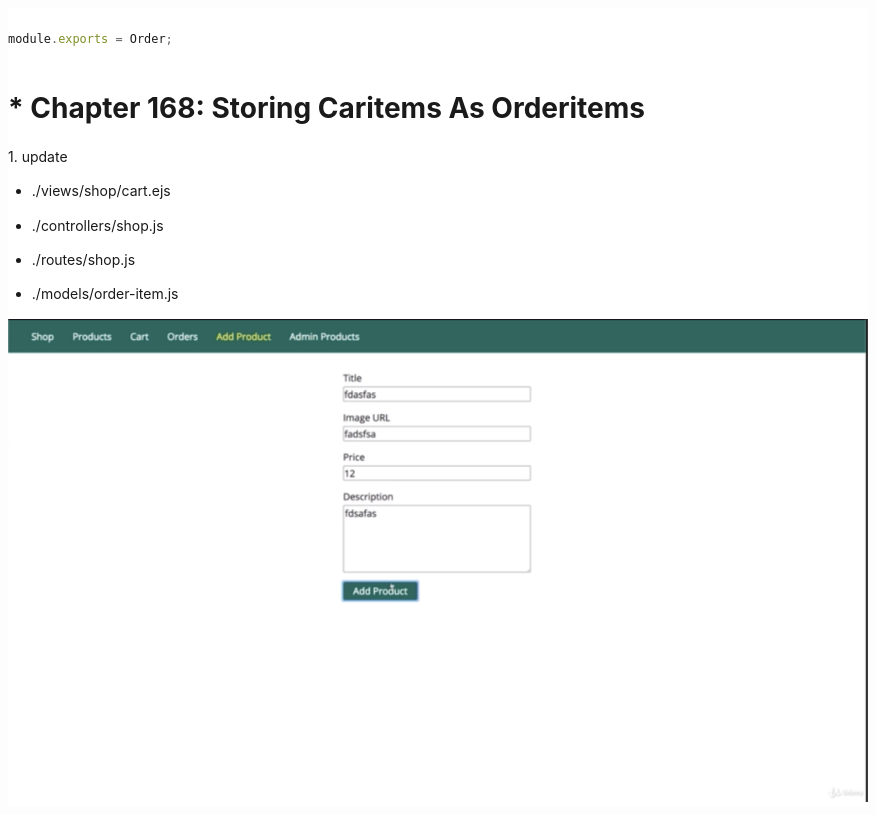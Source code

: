 ```js

module.exports = Order;
```

\* Chapter 168: Storing Caritems As Orderitems
==============================================

1\. update

- ./views/shop/cart.ejs

- ./controllers/shop.js

- ./routes/shop.js

- ./models/order-item.js

![](images/168-storing-caritems-as-orderitems-1.png)
